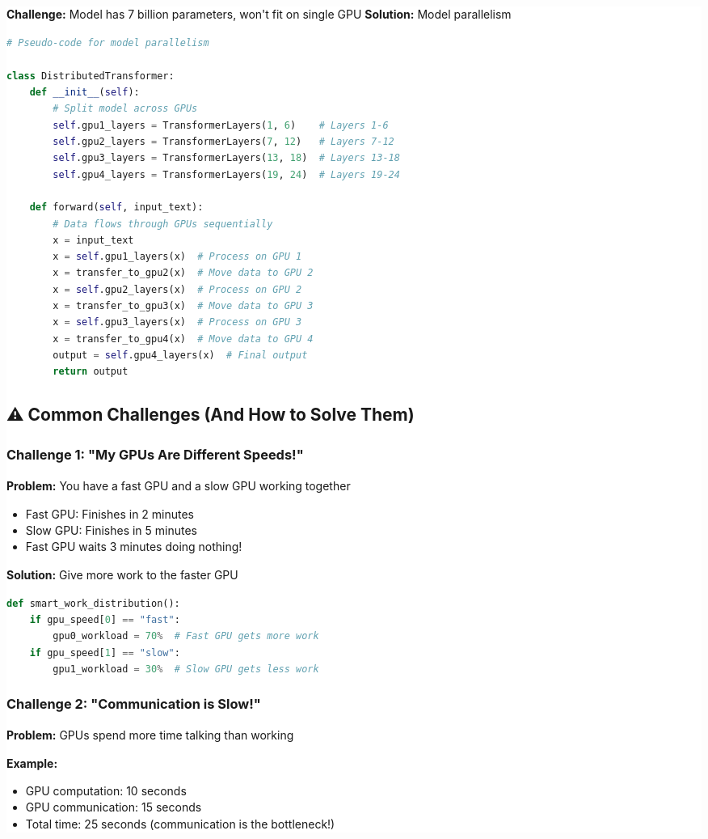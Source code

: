 **Challenge:** Model has 7 billion parameters, won't fit on single GPU
**Solution:** Model parallelism

```python
# Pseudo-code for model parallelism

class DistributedTransformer:
    def __init__(self):
        # Split model across GPUs
        self.gpu1_layers = TransformerLayers(1, 6)    # Layers 1-6
        self.gpu2_layers = TransformerLayers(7, 12)   # Layers 7-12
        self.gpu3_layers = TransformerLayers(13, 18)  # Layers 13-18
        self.gpu4_layers = TransformerLayers(19, 24)  # Layers 19-24
    
    def forward(self, input_text):
        # Data flows through GPUs sequentially
        x = input_text
        x = self.gpu1_layers(x)  # Process on GPU 1
        x = transfer_to_gpu2(x)  # Move data to GPU 2
        x = self.gpu2_layers(x)  # Process on GPU 2
        x = transfer_to_gpu3(x)  # Move data to GPU 3  
        x = self.gpu3_layers(x)  # Process on GPU 3
        x = transfer_to_gpu4(x)  # Move data to GPU 4
        output = self.gpu4_layers(x)  # Final output
        return output
```

## ⚠️ Common Challenges (And How to Solve Them)

### Challenge 1: "My GPUs Are Different Speeds!"

**Problem:** You have a fast GPU and a slow GPU working together
- Fast GPU: Finishes in 2 minutes
- Slow GPU: Finishes in 5 minutes  
- Fast GPU waits 3 minutes doing nothing!

**Solution:** Give more work to the faster GPU
```python
def smart_work_distribution():
    if gpu_speed[0] == "fast":
        gpu0_workload = 70%  # Fast GPU gets more work
    if gpu_speed[1] == "slow":  
        gpu1_workload = 30%  # Slow GPU gets less work
```

### Challenge 2: "Communication is Slow!"

**Problem:** GPUs spend more time talking than working

**Example:**
- GPU computation: 10 seconds
- GPU communication: 15 seconds
- Total time: 25 seconds (communication is the bottleneck!)
